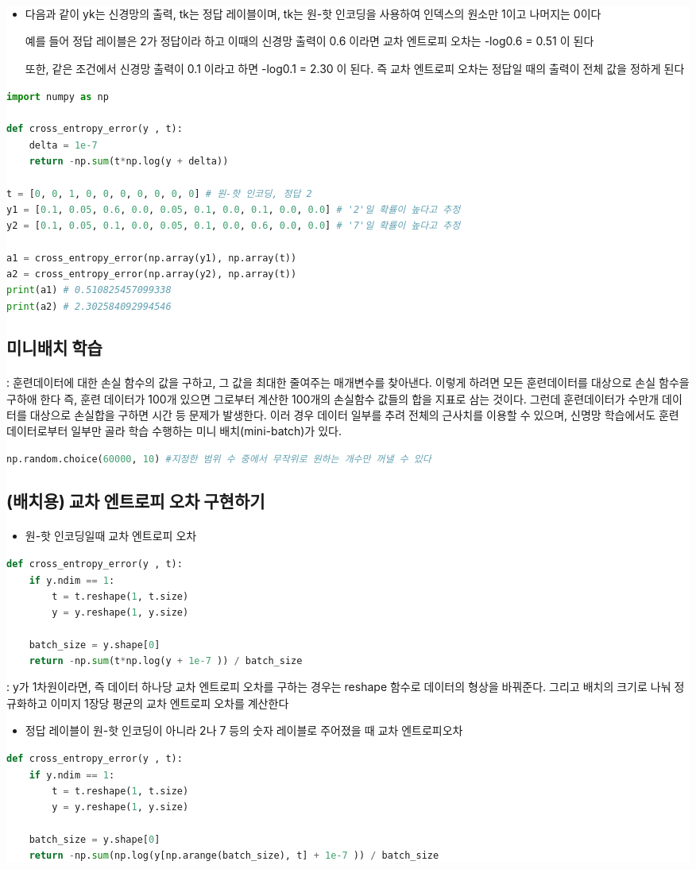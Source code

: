 * 다음과 같이 yk는 신경망의 출력, tk는 정답 레이블이며, tk는 원-핫 인코딩을 사용하여 인덱스의 원소만 1이고 나머지는 0이다

  예를 들어 정답 레이블은 2가 정답이라 하고 이때의 신경망 출력이 0.6 이라면 교차 엔트로피 오차는 -log0.6 = 0.51 이 된다 

  또한, 같은 조건에서 신경망 출력이 0.1 이라고 하면 -log0.1 = 2.30 이 된다. 즉 교차 엔트로피 오차는 정답일 때의 출력이 전체 값을 정하게 된다 

```python
import numpy as np

def cross_entropy_error(y , t):
    delta = 1e-7 
    return -np.sum(t*np.log(y + delta))

t = [0, 0, 1, 0, 0, 0, 0, 0, 0, 0] # 원-핫 인코딩, 정답 2
y1 = [0.1, 0.05, 0.6, 0.0, 0.05, 0.1, 0.0, 0.1, 0.0, 0.0] # '2'일 확률이 높다고 추정
y2 = [0.1, 0.05, 0.1, 0.0, 0.05, 0.1, 0.0, 0.6, 0.0, 0.0] # '7'일 확률이 높다고 추정

a1 = cross_entropy_error(np.array(y1), np.array(t))
a2 = cross_entropy_error(np.array(y2), np.array(t))
print(a1) # 0.510825457099338
print(a2) # 2.302584092994546
```

## 미니배치 학습

: 훈련데이터에 대한 손실 함수의 값을 구하고, 그 값을 최대한 줄여주는 매개변수를 찾아낸다. 이렇게 하려면 모든 훈련데이터를 대상으로 손실 함수을 구하애 한다 즉, 훈련 데이터가 100개 있으면 그로부터 계산한 100개의 손실함수 값들의 합을 지표로 삼는 것이다. 그런데 훈련데이터가 수만개 데이터를 대상으로 손실합을 구하면 시간 등 문제가 발생한다. 이러 경우 데이터 일부를 추려 전체의 근사치를 이용할 수 있으며, 신명망 학습에서도 훈련 데이터로부터 일부만 골라 학습 수행하는 미니 배치\(mini-batch\)가 있다.

```python
np.random.choice(60000, 10) #지정한 범위 수 중에서 무작위로 원하는 개수만 꺼낼 수 있다
```

## \(배치용\) 교차 엔트로피 오차 구현하기

* 원-핫 인코딩일때 교차 엔트로피 오차 

```python
def cross_entropy_error(y , t):
    if y.ndim == 1:
        t = t.reshape(1, t.size)
        y = y.reshape(1, y.size)

    batch_size = y.shape[0]
    return -np.sum(t*np.log(y + 1e-7 )) / batch_size
```

: y가 1차원이라면, 즉 데이터 하나당 교차 엔트로피 오차를 구하는 경우는 reshape 함수로 데이터의 형상을 바꿔준다. 그리고 배치의 크기로 나눠 정규화하고 이미지 1장당 평균의 교차 엔트로피 오차를 계산한다

* 정답 레이블이 원-핫 인코딩이 아니라 2나 7 등의 숫자 레이블로 주어졌을 때 교차 엔트로피오차

```python
def cross_entropy_error(y , t):
    if y.ndim == 1:
        t = t.reshape(1, t.size)
        y = y.reshape(1, y.size)

    batch_size = y.shape[0]
    return -np.sum(np.log(y[np.arange(batch_size), t] + 1e-7 )) / batch_size
```
